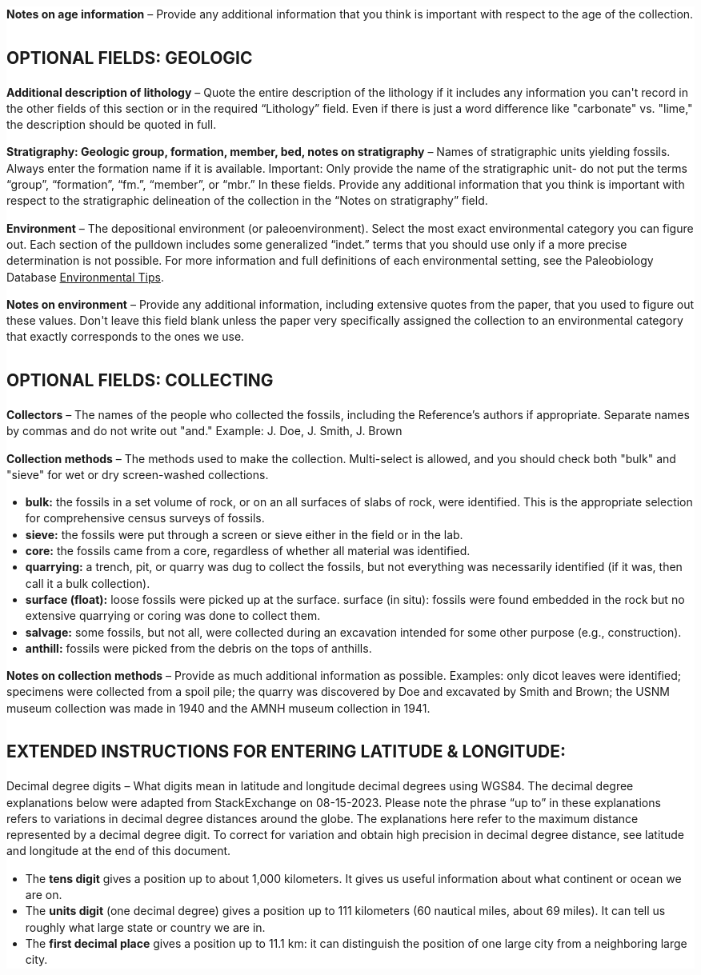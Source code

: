 **Notes on age information** – Provide any additional information that you think is important with respect to the age of the collection.

## OPTIONAL FIELDS: GEOLOGIC
**Additional description of lithology** – Quote the entire description of the lithology if it includes any information you can't record in the other fields of this section or in the required “Lithology” field. Even if there is just a word difference like "carbonate" vs. "lime," the description should be quoted in full.

**Stratigraphy: Geologic group, formation, member, bed, notes on stratigraphy** – Names of stratigraphic units yielding fossils. Always enter the formation name if it is available. Important: Only provide the name of the stratigraphic unit- do not put the terms “group”, “formation”, “fm.”, “member”, or “mbr.” In these fields. Provide any additional information that you think is important with respect to the stratigraphic delineation of the collection in the “Notes on stratigraphy” field.

**Environment** – The depositional environment (or paleoenvironment). Select the most exact environmental category you can figure out. Each section of the pulldown includes some generalized “indet.” terms that you should use only if a more precise determination is not possible. For more information and full definitions of each environmental setting, see the Paleobiology Database [Environmental Tips](https://paleobiodb.org/public/tips/environtips.html).

**Notes on environment** – Provide any additional information, including extensive quotes from the paper, that you used to figure out these values. Don't leave this field blank unless the paper very specifically assigned the collection to an environmental category that exactly corresponds to the ones we use.

## OPTIONAL FIELDS: COLLECTING
**Collectors** – The names of the people who collected the fossils, including the Reference’s authors if appropriate. Separate names by commas and do not write out "and." Example: J. Doe, J. Smith, J. Brown

**Collection methods** – The methods used to make the collection. Multi-select is allowed, and you should check both "bulk" and "sieve" for wet or dry screen-washed collections.
* **bulk:** the fossils in a set volume of rock, or on an all surfaces of slabs of rock, were identified. This is the appropriate selection for comprehensive census surveys of fossils.
* **sieve:** the fossils were put through a screen or sieve either in the field or in the lab.
* **core:** the fossils came from a core, regardless of whether all material was identified.
* **quarrying:** a trench, pit, or quarry was dug to collect the fossils, but not everything was necessarily identified (if it was, then call it a bulk collection).
* **surface (float):** loose fossils were picked up at the surface.
surface (in situ): fossils were found embedded in the rock but no extensive quarrying or coring was done to collect them.
* **salvage:** some fossils, but not all, were collected during an excavation intended for some other purpose (e.g., construction).
* **anthill:** fossils were picked from the debris on the tops of anthills.

**Notes on collection methods** – Provide as much additional information as possible. Examples: only dicot leaves were identified; specimens were collected from a spoil pile; the quarry was discovered by Doe and excavated by Smith and Brown; the USNM museum collection was made in 1940 and the AMNH museum collection in 1941.

## EXTENDED INSTRUCTIONS FOR ENTERING LATITUDE & LONGITUDE:
Decimal degree digits – What digits mean in latitude and longitude decimal degrees using WGS84. The decimal degree explanations below were adapted from StackExchange on 08-15-2023. Please note the phrase “up to” in these explanations refers to variations in decimal degree distances around the globe. The explanations here refer to the maximum distance represented by a decimal degree digit. To correct for variation and obtain high precision in decimal degree distance, see latitude and longitude at the end of this document. 
* The **tens digit** gives a position up to about 1,000 kilometers. It gives us useful information about what continent or ocean we are on.
* The **units digit** (one decimal degree) gives a position up to 111 kilometers (60 nautical miles, about 69 miles). It can tell us roughly what large state or country we are in.
* The **first decimal place** gives a position up to 11.1 km: it can distinguish the position of one large city from a neighboring large city.